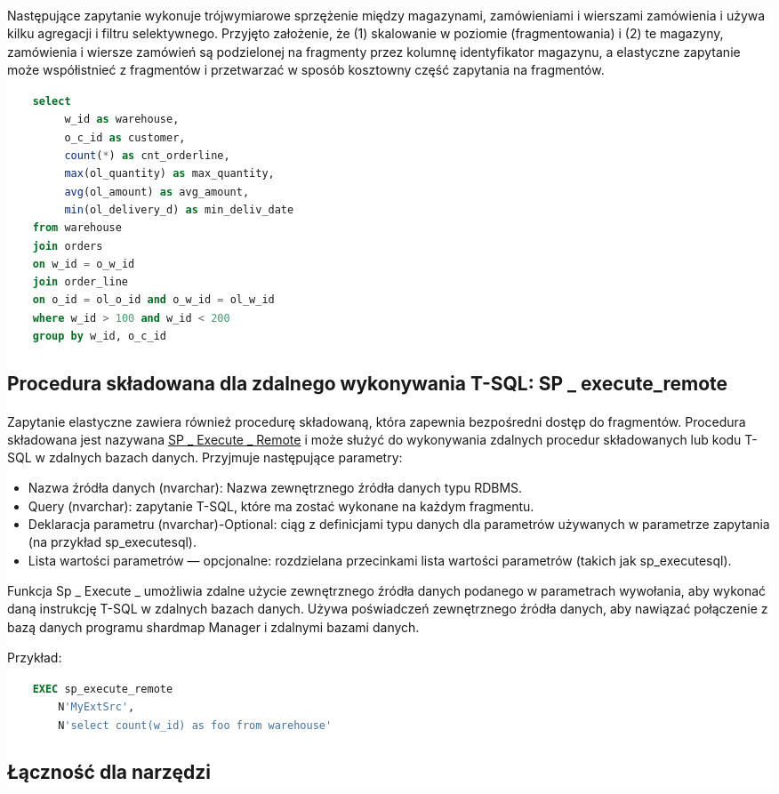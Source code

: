 Następujące zapytanie wykonuje trójwymiarowe sprzężenie między magazynami, zamówieniami i wierszami zamówienia i używa kilku agregacji i filtru selektywnego. Przyjęto założenie, że (1) skalowanie w poziomie (fragmentowania) i (2) te magazyny, zamówienia i wiersze zamówień są podzielonej na fragmenty przez kolumnę identyfikator magazynu, a elastyczne zapytanie może współistnieć z fragmentów i przetwarzać w sposób kosztowny część zapytania na fragmentów.

```sql
    select  
         w_id as warehouse,
         o_c_id as customer,
         count(*) as cnt_orderline,
         max(ol_quantity) as max_quantity,
         avg(ol_amount) as avg_amount,
         min(ol_delivery_d) as min_deliv_date
    from warehouse
    join orders
    on w_id = o_w_id
    join order_line
    on o_id = ol_o_id and o_w_id = ol_w_id
    where w_id > 100 and w_id < 200
    group by w_id, o_c_id
```

## <a name="stored-procedure-for-remote-t-sql-execution-sp_execute_remote"></a>Procedura składowana dla zdalnego wykonywania T-SQL: SP \_ execute_remote

Zapytanie elastyczne zawiera również procedurę składowaną, która zapewnia bezpośredni dostęp do fragmentów. Procedura składowana jest nazywana [SP \_ Execute \_ Remote](/sql/relational-databases/system-stored-procedures/sp-execute-remote-azure-sql-database) i może służyć do wykonywania zdalnych procedur składowanych lub kodu T-SQL w zdalnych bazach danych. Przyjmuje następujące parametry:

* Nazwa źródła danych (nvarchar): Nazwa zewnętrznego źródła danych typu RDBMS.
* Query (nvarchar): zapytanie T-SQL, które ma zostać wykonane na każdym fragmentu.
* Deklaracja parametru (nvarchar)-Optional: ciąg z definicjami typu danych dla parametrów używanych w parametrze zapytania (na przykład sp_executesql).
* Lista wartości parametrów — opcjonalne: rozdzielana przecinkami lista wartości parametrów (takich jak sp_executesql).

Funkcja Sp \_ Execute \_ umożliwia zdalne użycie zewnętrznego źródła danych podanego w parametrach wywołania, aby wykonać daną instrukcję T-SQL w zdalnych bazach danych. Używa poświadczeń zewnętrznego źródła danych, aby nawiązać połączenie z bazą danych programu shardmap Manager i zdalnymi bazami danych.  

Przykład:

```sql
    EXEC sp_execute_remote
        N'MyExtSrc',
        N'select count(w_id) as foo from warehouse'
```

## <a name="connectivity-for-tools"></a>Łączność dla narzędzi
